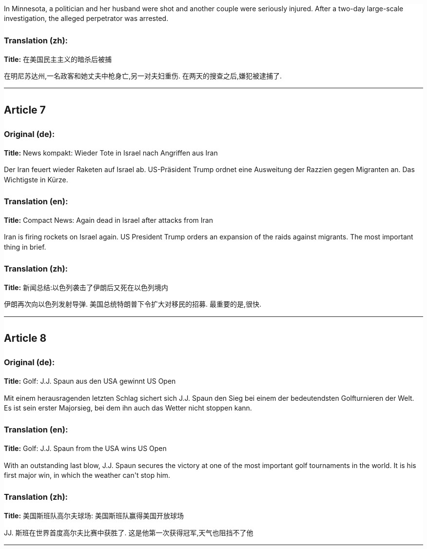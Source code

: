 In Minnesota, a politician and her husband were shot and another couple were seriously injured. After a two-day large-scale investigation, the alleged perpetrator was arrested.

### Translation (zh):
**Title:** 在美国民主主义的暗杀后被捕

在明尼苏达州,一名政客和她丈夫中枪身亡,另一对夫妇重伤. 在两天的搜查之后,嫌犯被逮捕了.

---

## Article 7
### Original (de):
**Title:** News kompakt: Wieder Tote in Israel nach Angriffen aus Iran

Der Iran feuert wieder Raketen auf Israel ab. US-Präsident Trump ordnet eine Ausweitung der Razzien gegen Migranten an. Das Wichtigste in Kürze.

### Translation (en):
**Title:** Compact News: Again dead in Israel after attacks from Iran

Iran is firing rockets on Israel again. US President Trump orders an expansion of the raids against migrants. The most important thing in brief.

### Translation (zh):
**Title:** 新闻总结:以色列袭击了伊朗后又死在以色列境内

伊朗再次向以色列发射导弹. 美国总统特朗普下令扩大对移民的招募. 最重要的是,很快.

---

## Article 8
### Original (de):
**Title:** Golf: J.J. Spaun aus den USA gewinnt US Open

Mit einem herausragenden letzten Schlag sichert sich J.J. Spaun den Sieg bei einem der bedeutendsten Golfturnieren der Welt. Es ist sein erster Majorsieg, bei dem ihn auch das Wetter nicht stoppen kann.

### Translation (en):
**Title:** Golf: J.J. Spaun from the USA wins US Open

With an outstanding last blow, J.J. Spaun secures the victory at one of the most important golf tournaments in the world. It is his first major win, in which the weather can't stop him.

### Translation (zh):
**Title:** 美国斯班队高尔夫球场: 美国斯班队赢得美国开放球场

JJ. 斯班在世界首度高尔夫比赛中获胜了. 这是他第一次获得冠军,天气也阻挡不了他

---
